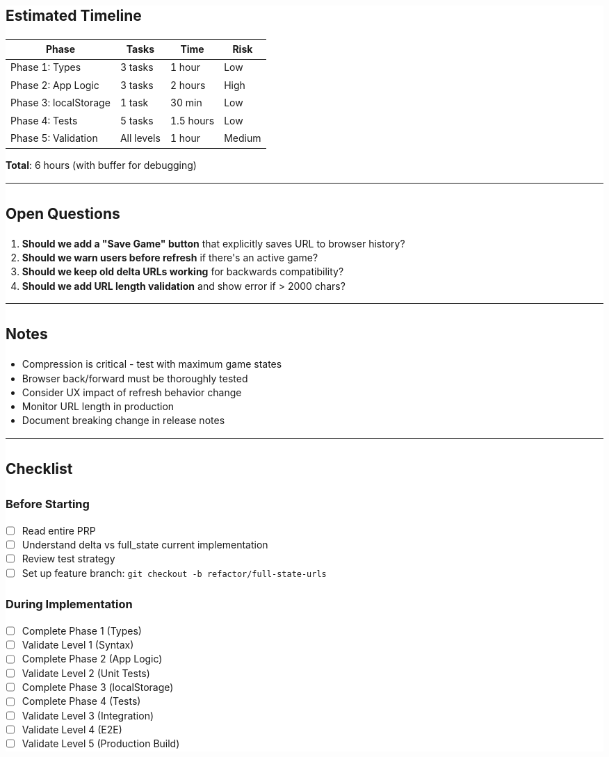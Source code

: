 
## Estimated Timeline

| Phase | Tasks | Time | Risk |
|-------|-------|------|------|
| Phase 1: Types | 3 tasks | 1 hour | Low |
| Phase 2: App Logic | 3 tasks | 2 hours | High |
| Phase 3: localStorage | 1 task | 30 min | Low |
| Phase 4: Tests | 5 tasks | 1.5 hours | Low |
| Phase 5: Validation | All levels | 1 hour | Medium |

**Total**: 6 hours (with buffer for debugging)

---

## Open Questions

1. **Should we add a "Save Game" button** that explicitly saves URL to browser history?
2. **Should we warn users before refresh** if there's an active game?
3. **Should we keep old delta URLs working** for backwards compatibility?
4. **Should we add URL length validation** and show error if > 2000 chars?

---

## Notes

- Compression is critical - test with maximum game states
- Browser back/forward must be thoroughly tested
- Consider UX impact of refresh behavior change
- Monitor URL length in production
- Document breaking change in release notes

---

## Checklist

### Before Starting

- [ ] Read entire PRP
- [ ] Understand delta vs full_state current implementation
- [ ] Review test strategy
- [ ] Set up feature branch: `git checkout -b refactor/full-state-urls`

### During Implementation

- [ ] Complete Phase 1 (Types)
- [ ] Validate Level 1 (Syntax)
- [ ] Complete Phase 2 (App Logic)
- [ ] Validate Level 2 (Unit Tests)
- [ ] Complete Phase 3 (localStorage)
- [ ] Complete Phase 4 (Tests)
- [ ] Validate Level 3 (Integration)
- [ ] Validate Level 4 (E2E)
- [ ] Validate Level 5 (Production Build)
